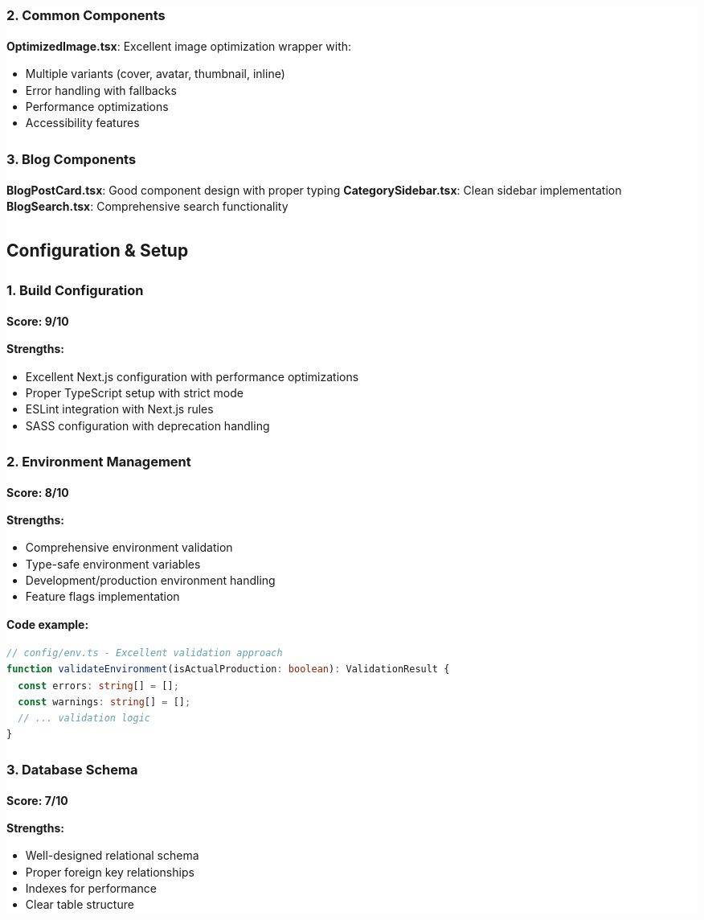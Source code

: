 ### 2. Common Components
**OptimizedImage.tsx**: Excellent image optimization wrapper with:
- Multiple variants (cover, avatar, thumbnail, inline)
- Error handling with fallbacks
- Performance optimizations
- Accessibility features

### 3. Blog Components
**BlogPostCard.tsx**: Good component design with proper typing
**CategorySidebar.tsx**: Clean sidebar implementation
**BlogSearch.tsx**: Comprehensive search functionality

## Configuration & Setup

### 1. Build Configuration
**Score: 9/10**

**Strengths:**
- Excellent Next.js configuration with performance optimizations
- Proper TypeScript setup with strict mode
- ESLint integration with Next.js rules
- SASS configuration with deprecation handling

### 2. Environment Management
**Score: 8/10**

**Strengths:**
- Comprehensive environment validation
- Type-safe environment variables
- Development/production environment handling
- Feature flags implementation

**Code example:**
```typescript
// config/env.ts - Excellent validation approach
function validateEnvironment(isActualProduction: boolean): ValidationResult {
  const errors: string[] = [];
  const warnings: string[] = [];
  // ... validation logic
}
```

### 3. Database Schema
**Score: 7/10**

**Strengths:**
- Well-designed relational schema
- Proper foreign key relationships
- Indexes for performance
- Clear table structure
